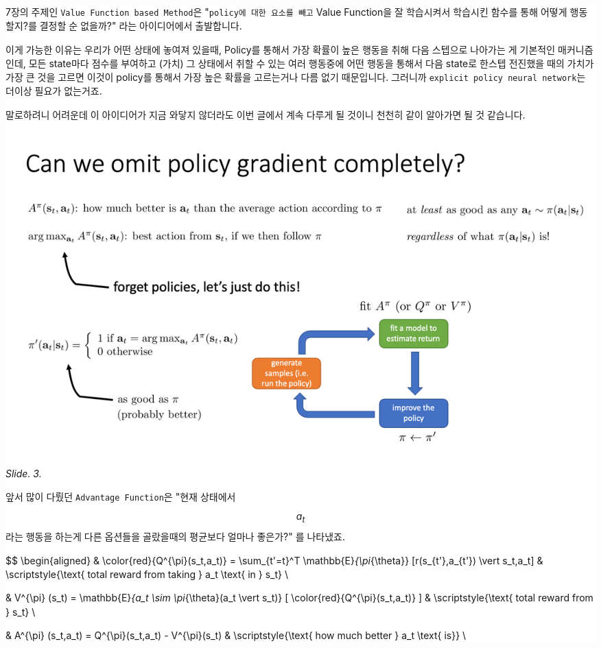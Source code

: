 7장의 주제인 `Value Function based Method`은 "`policy에 대한 요소를 빼고` Value Function을 잘 학습시켜서 
학습시킨 함수를 통해 어떻게 행동할지?를 결정할 순 없을까?" 라는 아이디어에서 출발합니다.


이게 가능한 이유는 우리가 어떤 상태에 놓여져 있을때, Policy를 통해서 가장 확률이 높은 행동을 취해 다음 스텝으로 나아가는 게 기본적인 매커니즘인데,
모든 state마다 점수를 부여하고 (가치) 그 상태에서 취할 수 있는 여러 행동중에 어떤 행동을 통해서 다음 state로 한스텝 전진했을 때의 가치가 가장 큰 것을 고르면 이것이 policy를 통해서 가장 높은 확률을 고르는거나 다름 없기 때문입니다.
그러니까 `explicit policy neural network`는 더이상 필요가 없는거죠.


말로하려니 어려운데 이 아이디어가 지금 와닿지 않더라도 이번 글에서 계속 다루게 될 것이니 천천히 같이 알아가면 될 것 같습니다.



![slide3](/assets/images/CS285/lec-7/slide3.png)
*Slide. 3.*

앞서 많이 다뤘던 `Advantage Function`은 "현재 상태에서 $$a_t$$ 라는 행동을 하는게 다른 옵션들을 골랐을때의 평균보다 얼마나 좋은가?" 를 나타냈죠.

$$
\begin{aligned}
&
\color{red}{Q^{\pi}(s_t,a_t)} = \sum_{t'=t}^T \mathbb{E}_{\pi_{\theta}} [r(s_{t'},a_{t'}) \vert s_t,a_t] 
& \scriptstyle{\text{ total reward from taking } a_t \text{ in } s_t} \\

&
V^{\pi} (s_t) = \mathbb{E}_{a_t \sim \pi_{\theta}(a_t \vert s_t)} [ \color{red}{Q^{\pi}(s_t,a_t)} ]
& \scriptstyle{\text{ total reward from } s_t}  \\

&
A^{\pi} (s_t,a_t) = Q^{\pi}(s_t,a_t) - V^{\pi}(s_t) 
& \scriptstyle{\text{ how much better } a_t \text{ is}} \\
